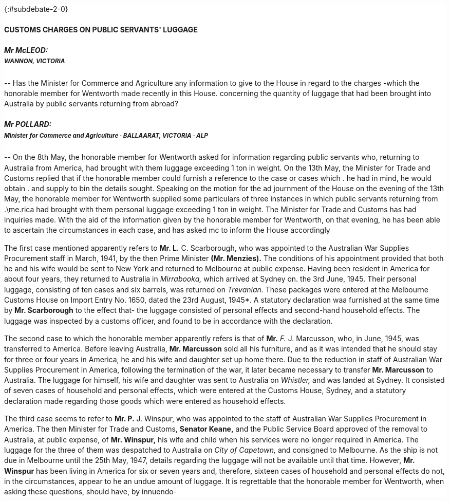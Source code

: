 {:#subdebate-2-0}
#### CUSTOMS CHARGES ON PUBLIC SERVANTS' LUGGAGE

##### Mr McLEOD:<br><small class="text-muted">WANNON, VICTORIA</small>

-- Has the Minister for Commerce and Agriculture any information to give to the House in regard to the charges -which the honorable member for Wentworth made recently in this House. concerning the quantity of luggage that had been brought into Australia by public servants returning from abroad? 

##### Mr POLLARD:<br><small class="text-muted">Minister for Commerce and Agriculture &middot; BALLAARAT, VICTORIA &middot; ALP</small>

-- On the 8th May, the honorable member for Wentworth asked for information regarding public servants who, returning to Australia from America, had brought with them luggage exceeding 1 ton in weight. On the 13th May, the Minister for Trade and Customs replied that if the honorable member could furnish a reference to the case or cases which . he had in mind, he would obtain . and supply to bin the details sought. Speaking on the motion for the ad journment of the House on the evening of the 13th May, the honorable member for Wentworth supplied some particulars of three instances in which public servants returning from .\me.rica had brought with them personal luggage exceeding 1 ton in weight. The Minister for Trade and Customs has had inquiries made. With the aid of the information given by the honorable member for Wentworth, on that evening, he has been able to ascertain the circumstances in each case, and has asked mc to inform the House accordingly 

The first case mentioned apparently refers to  **Mr. L.**  C. Scarborough, who was appointed to the Australian War Supplies Procurement staff in March, 1941, by the then Prime Minister  **(Mr. Menzies).**  The conditions of his appointment provided that both he and his wife would be sent to New York and returned to Melbourne at public expense. Having been resident in America for about four years, they returned to Australia in  *Mirrabooka,*  which arrived at Sydney on. the 3rd June, 1945. Their personal luggage, consisting of ten cases and six barrels, was returned on  *Trevanian.*  These packages were entered at the Melbourne Customs House on Import Entry No. 1650, dated the 23rd August, 1945*. A statutory declaration waa furnished at  the same time by  **Mr. Scarborough**  to the effect that- the luggage consisted of personal effects and second-hand household effects. The luggage was inspected by a customs officer, and found to be in accordance with the declaration. 

The second case to which the honorable member apparently refers is that of  **Mr.**  *F.*  J. Marcusson, who, in June, 1945, was transferred to America. Before leaving Australia,  **Mr. Marcusson**  sold all his furniture, and as it was intended that he should stay for three or four years in America, he and his wife and daughter set up home there. Due to the reduction in staff of Australian War Supplies Procurement in America, following the termination of the war, it later became necessary to transfer  **Mr. Marcusson**  to Australia. The luggage for himself, his wife and daughter was sent to Australia on  *Whistler,*  and was landed at Sydney. It consisted of seven cases of household and personal effects, which were entered at the Customs House, Sydney, and a statutory declaration made regarding those goods which were entered as household effects. 

The third case seems to refer to  **Mr. P.**  J. Winspur, who was appointed to the staff of Australian War Supplies Procurement in America. The then Minister for Trade and Customs,  **Senator Keane,**  and the Public Service Board approved of the removal to Australia, at public expense, of  **Mr. Winspur,**  his wife and child when his services were no longer required in America. The luggage for the three of them was despatched to Australia on  *City of Capetown,*  and consigned to Melbourne. As the ship is not due in Melbourne until the 25th May, 1947, details regarding the luggage will not be available until that time. However,  **Mr. Winspur**  has been living in America for six or seven years and, therefore, sixteen cases of household and personal effects do not, in the circumstances, appear to he an undue amount of luggage. It is regrettable that the honorable member for Wentworth, when asking these questions, should have, by innuendo- 
